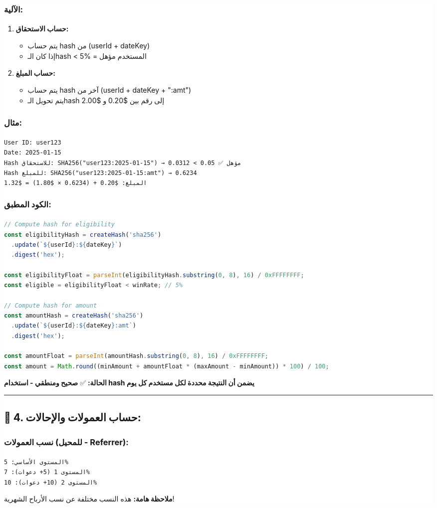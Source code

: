 ### **الآلية:**
1. **حساب الاستحقاق:**
   - يتم حساب hash من (userId + dateKey)
   - إذا كان الـhash < 5% = المستخدم مؤهل
   
2. **حساب المبلغ:**
   - يتم حساب hash آخر من (userId + dateKey + ":amt")
   - يتم تحويل الـhash إلى رقم بين $0.20 و $2.00

### **مثال:**
```
User ID: user123
Date: 2025-01-15
Hash للاستحقاق: SHA256("user123:2025-01-15") → 0.0312 < 0.05 ✅ مؤهل
Hash للمبلغ: SHA256("user123:2025-01-15:amt") → 0.6234
المبلغ: $0.20 + (0.6234 × $1.80) = $1.32
```

### **الكود المطبق:**
```typescript
// Compute hash for eligibility
const eligibilityHash = createHash('sha256')
  .update(`${userId}:${dateKey}`)
  .digest('hex');

const eligibilityFloat = parseInt(eligibilityHash.substring(0, 8), 16) / 0xFFFFFFFF;
const eligible = eligibilityFloat < winRate; // 5%

// Compute hash for amount
const amountHash = createHash('sha256')
  .update(`${userId}:${dateKey}:amt`)
  .digest('hex');

const amountFloat = parseInt(amountHash.substring(0, 8), 16) / 0xFFFFFFFF;
const amount = Math.round((minAmount + amountFloat * (maxAmount - minAmount)) * 100) / 100;
```

**الحالة:** ✅ **صحيح ومنطقي - استخدام hash يضمن أن النتيجة محددة لكل مستخدم كل يوم**

---

## 💸 **4. حساب العمولات والإحالات:**

### **نسب العمولات (للمحيل - Referrer):**
```
المستوى الأساسي: 5%
المستوى 1 (5+ دعوات): 7%
المستوى 2 (10+ دعوات): 10%
```

**ملاحظة هامة:** هذه النسب مختلفة عن نسب الأرباح الشهرية!
